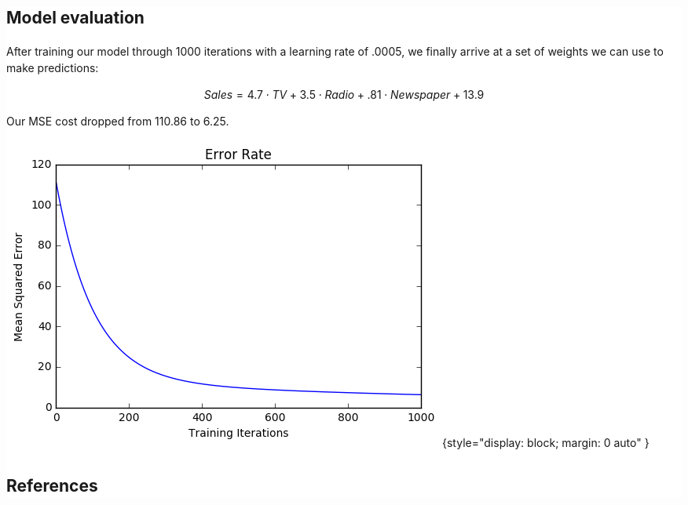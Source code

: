 ## Model evaluation

After training our model through 1000 iterations with a learning rate of .0005, we finally arrive at a set of weights we can use to make predictions:

$$
  Sales = 4.7\cdot TV + 3.5\cdot Radio + .81\cdot Newspaper + 13.9
$$

Our MSE cost dropped from 110.86 to 6.25.

![](Images/multiple_regression_error_history.png){style="display: block; margin: 0 auto" }


## References

[^1]: https://en.wikipedia.org/wiki/Linear_regression
[^2]: http://www.holehouse.org/mlclass/04_Linear_Regression_with_multiple_variables.html
[^3]: http://machinelearningmastery.com/simple-linear-regression-tutorial-for-machine-learning
[^4]: http://people.duke.edu/~rnau/regintro.htm
[^5]: https://spin.atomicobject.com/2014/06/24/gradient-descent-linear-regression
[^6]: https://www.analyticsvidhya.com/blog/2015/08/common-machine-learning-algorithms
